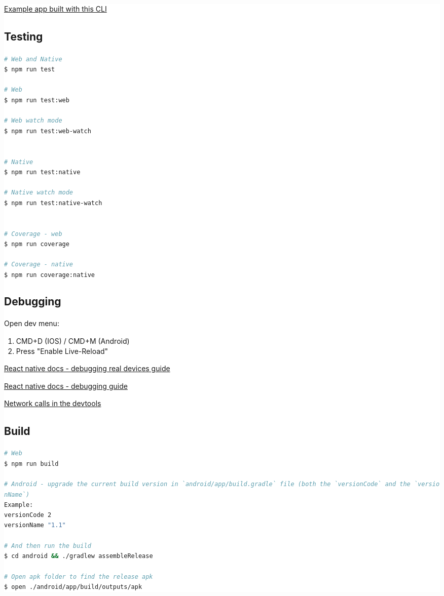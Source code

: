 [Example app built with this CLI](https://github.com/VISI-ONE/create-react-native-web-example)

## Testing

```sh
# Web and Native
$ npm run test

# Web
$ npm run test:web

# Web watch mode
$ npm run test:web-watch


# Native
$ npm run test:native

# Native watch mode
$ npm run test:native-watch


# Coverage - web
$ npm run coverage

# Coverage - native
$ npm run coverage:native
```

## Debugging

Open dev menu:
1. CMD+D (IOS) / CMD+M (Android)
2. Press "Enable Live-Reload"

[React native docs - debugging real devices guide](http://facebook.github.io/react-native/releases/0.49/docs/running-on-device.html)

[React native docs - debugging guide](http://facebook.github.io/react-native/docs/debugging.html)

[Network calls in the devtools](http://www.preslav.me/2017/03/26/debugging-network-calls-in-react-native-using-the-chrome-debugger/)

## Build
```sh
# Web
$ npm run build

# Android - upgrade the current build version in `android/app/build.gradle` file (both the `versionCode` and the `versionName`)
Example:
versionCode 2
versionName "1.1"

# And then run the build
$ cd android && ./gradlew assembleRelease

# Open apk folder to find the release apk
$ open ./android/app/build/outputs/apk
```
